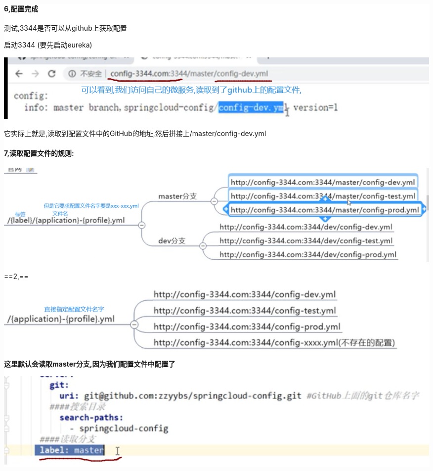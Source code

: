 #### 6,配置完成

测试,3344是否可以从github上获取配置

启动3344    (要先启动eureka)

![](.\images\springconfig的9.png)

它实际上就是,读取到配置文件中的GitHub的地址,然后拼接上/master/config-dev.yml

#### 7,读取配置文件的规则:

![](.\images\springconfig的10.png)

==2,==

![](.\images\springconfig的11.png)

**这里默认会读取master分支,因为我们配置文件中配置了**

![](.\images\springconfig的12.png)
